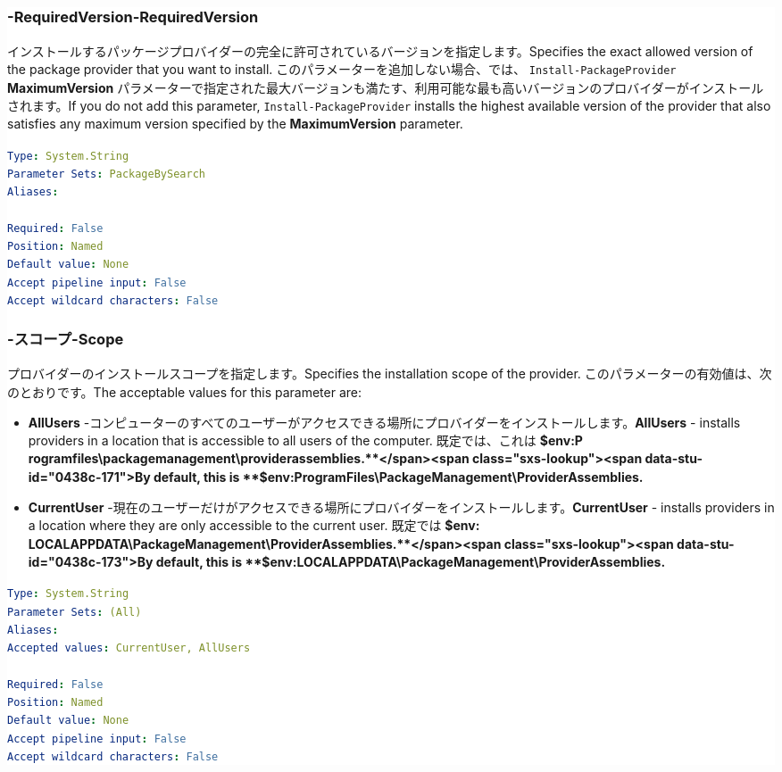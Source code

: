### <span data-ttu-id="0438c-164">-RequiredVersion</span><span class="sxs-lookup"><span data-stu-id="0438c-164">-RequiredVersion</span></span>

<span data-ttu-id="0438c-165">インストールするパッケージプロバイダーの完全に許可されているバージョンを指定します。</span><span class="sxs-lookup"><span data-stu-id="0438c-165">Specifies the exact allowed version of the package provider that you want to install.</span></span> <span data-ttu-id="0438c-166">このパラメーターを追加しない場合、では、 `Install-PackageProvider` **MaximumVersion** パラメーターで指定された最大バージョンも満たす、利用可能な最も高いバージョンのプロバイダーがインストールされます。</span><span class="sxs-lookup"><span data-stu-id="0438c-166">If you do not add this parameter, `Install-PackageProvider` installs the highest available version of the provider that also satisfies any maximum version specified by the **MaximumVersion** parameter.</span></span>

```yaml
Type: System.String
Parameter Sets: PackageBySearch
Aliases:

Required: False
Position: Named
Default value: None
Accept pipeline input: False
Accept wildcard characters: False
```

### <span data-ttu-id="0438c-167">-スコープ</span><span class="sxs-lookup"><span data-stu-id="0438c-167">-Scope</span></span>

<span data-ttu-id="0438c-168">プロバイダーのインストールスコープを指定します。</span><span class="sxs-lookup"><span data-stu-id="0438c-168">Specifies the installation scope of the provider.</span></span> <span data-ttu-id="0438c-169">このパラメーターの有効値は、次のとおりです。</span><span class="sxs-lookup"><span data-stu-id="0438c-169">The acceptable values for this parameter are:</span></span>

- <span data-ttu-id="0438c-170">**AllUsers** -コンピューターのすべてのユーザーがアクセスできる場所にプロバイダーをインストールします。</span><span class="sxs-lookup"><span data-stu-id="0438c-170">**AllUsers** - installs providers in a location that is accessible to all users of the computer.</span></span>
  <span data-ttu-id="0438c-171">既定では、これは **$env:P rogramfiles\packagemanagement\providerassemblies.**</span><span class="sxs-lookup"><span data-stu-id="0438c-171">By default, this is **$env:ProgramFiles\PackageManagement\ProviderAssemblies.**</span></span>

- <span data-ttu-id="0438c-172">**CurrentUser** -現在のユーザーだけがアクセスできる場所にプロバイダーをインストールします。</span><span class="sxs-lookup"><span data-stu-id="0438c-172">**CurrentUser** - installs providers in a location where they are only accessible to the current user.</span></span> <span data-ttu-id="0438c-173">既定では **$env: LOCALAPPDATA\PackageManagement\ProviderAssemblies.**</span><span class="sxs-lookup"><span data-stu-id="0438c-173">By default, this is **$env:LOCALAPPDATA\PackageManagement\ProviderAssemblies.**</span></span>

```yaml
Type: System.String
Parameter Sets: (All)
Aliases:
Accepted values: CurrentUser, AllUsers

Required: False
Position: Named
Default value: None
Accept pipeline input: False
Accept wildcard characters: False
```

